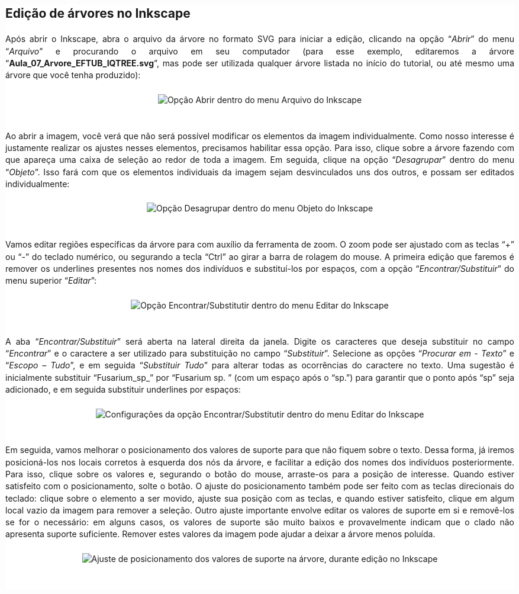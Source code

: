 ## Edição de árvores no Inkscape

<div align="justify">
Após abrir o Inkscape, abra o arquivo da árvore no formato SVG para iniciar a edição, clicando na opção “<i>Abrir</i>” do menu “<i>Arquivo</i>” e procurando o arquivo em seu computador (para esse exemplo, editaremos a árvore “<b>Aula_07_Arvore_EFTUB_IQTREE.svg</b>”, mas pode ser utilizada qualquer árvore listada no início do tutorial, ou até mesmo uma árvore que você tenha produzido):
<br><br>
<center>
<img src="https://raw.githubusercontent.com/desirrepetters/cursodefilogenia.ufpr/master/userguide/content/pt-br/docs/praticas/img/aula_08/aula_08_1.png" alt="Opção Abrir dentro do menu Arquivo do Inkscape" align="center">
</center>
<br><br>
Ao abrir a imagem, você verá que não será possível modificar os elementos da imagem individualmente. Como nosso interesse é justamente realizar os ajustes nesses elementos, precisamos habilitar essa opção. Para isso, clique sobre a árvore fazendo com que apareça uma caixa de seleção ao redor de toda a imagem. Em seguida, clique na opção “<i>Desagrupar</i>” dentro do menu “<i>Objeto</i>”. Isso fará com que os elementos individuais da imagem sejam desvinculados uns dos outros, e possam ser editados individualmente:
<br><br>
<center>
<img src="https://raw.githubusercontent.com/desirrepetters/cursodefilogenia.ufpr/master/userguide/content/pt-br/docs/praticas/img/aula_08/aula_08_2.png" alt="Opção Desagrupar dentro do menu Objeto do Inkscape" align="center">
</center>
<br><br>
Vamos editar regiões específicas da árvore para com auxílio da ferramenta de zoom. O zoom pode ser ajustado com as teclas “+” ou “-” do teclado numérico, ou segurando a tecla “Ctrl” ao girar a barra de rolagem do mouse. A primeira edição que faremos é remover os underlines presentes nos nomes dos indivíduos e substituí-los por espaços, com a opção “<i>Encontrar/Substituir</i>” do menu superior “<i>Editar</i>”:
<br><br>
<center>
<img src="https://raw.githubusercontent.com/desirrepetters/cursodefilogenia.ufpr/master/userguide/content/pt-br/docs/praticas/img/aula_08/aula_08_3.png" alt="Opção Encontrar/Substitutir dentro do menu Editar do Inkscape" align="center">
</center>
<br><br>
A aba “<i>Encontrar/Substituir</i>” será aberta na lateral direita da janela. Digite os caracteres que deseja substituir no campo “<i>Encontrar</i>” e o caractere a ser utilizado para substituição no campo “<i>Substituir</i>”. Selecione as opções “<i>Procurar em - Texto</i>” e “<i>Escopo – Tudo</i>”, e em seguida “<i>Substituir Tudo</i>” para alterar todas as ocorrências do caractere no texto. Uma sugestão é inicialmente substituir “Fusarium_sp_” por “Fusarium sp. ” (com um espaço após o “sp.”) para garantir que o ponto após “sp” seja adicionado, e em seguida substituir underlines por espaços:
<br><br>
<center>
<img src="https://raw.githubusercontent.com/desirrepetters/cursodefilogenia.ufpr/master/userguide/content/pt-br/docs/praticas/img/aula_08/aula_08_4.png" alt="Configurações da opção Encontrar/Substitutir dentro do menu Editar do Inkscape" align="center">
</center>
<br><br>
Em seguida, vamos melhorar o posicionamento dos valores de suporte para que não fiquem sobre o texto. Dessa forma, já iremos posicioná-los nos locais corretos à esquerda dos nós da árvore, e facilitar a edição dos nomes dos indivíduos posteriormente. Para isso, clique sobre os valores e, segurando o botão do mouse, arraste-os para a posição de interesse. Quando estiver satisfeito com o posicionamento, solte o botão. O ajuste do posicionamento também pode ser feito com as teclas direcionais do teclado: clique sobre o elemento a ser movido, ajuste sua posição com as teclas, e quando estiver satisfeito, clique em algum local vazio da imagem para remover a seleção. Outro ajuste importante envolve editar os valores de suporte em si e removê-los se for o necessário: em alguns casos, os valores de suporte são muito baixos e provavelmente indicam que o clado não apresenta suporte suficiente. Remover estes valores da imagem pode ajudar a deixar a árvore menos poluída.
<br><br>
<center>
<img src="https://raw.githubusercontent.com/desirrepetters/cursodefilogenia.ufpr/master/userguide/content/pt-br/docs/praticas/img/aula_08/aula_08_5.png" alt="Ajuste de posicionamento dos valores de suporte na árvore, durante edição no Inkscape" align="center">
</center>
<br><br> 